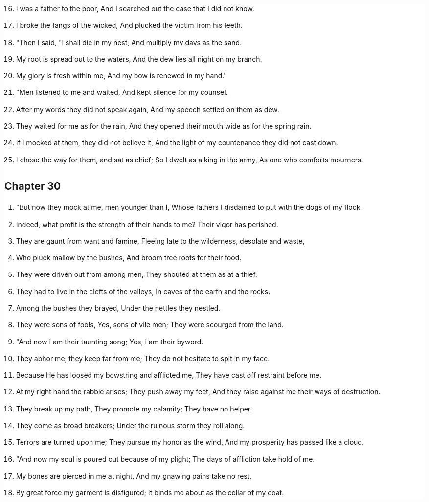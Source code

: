 16. I was a father to the poor, And I searched out the case that I did not know.

17. I broke the fangs of the wicked, And plucked the victim from his teeth.

18. "Then I said, "I shall die in my nest, And multiply my days as the sand.

19. My root is spread out to the waters, And the dew lies all night on my branch.

20. My glory is fresh within me, And my bow is renewed in my hand.'

21. "Men listened to me and waited, And kept silence for my counsel.

22. After my words they did not speak again, And my speech settled on them as dew.

23. They waited for me as for the rain, And they opened their mouth wide as for the spring rain.

24. If I mocked at them, they did not believe it, And the light of my countenance they did not cast down.

25. I chose the way for them, and sat as chief; So I dwelt as a king in the army, As one who comforts mourners.

## Chapter 30

1. "But now they mock at me, men younger than I, Whose fathers I disdained to put with the dogs of my flock.

2. Indeed, what profit is the strength of their hands to me? Their vigor has perished.

3. They are gaunt from want and famine, Fleeing late to the wilderness, desolate and waste,

4. Who pluck mallow by the bushes, And broom tree roots for their food.

5. They were driven out from among men, They shouted at them as at a thief.

6. They had to live in the clefts of the valleys, In caves of the earth and the rocks.

7. Among the bushes they brayed, Under the nettles they nestled.

8. They were sons of fools, Yes, sons of vile men; They were scourged from the land.

9. "And now I am their taunting song; Yes, I am their byword.

10. They abhor me, they keep far from me; They do not hesitate to spit in my face.

11. Because He has loosed my bowstring and afflicted me, They have cast off restraint before me.

12. At my right hand the rabble arises; They push away my feet, And they raise against me their ways of destruction.

13. They break up my path, They promote my calamity; They have no helper.

14. They come as broad breakers; Under the ruinous storm they roll along.

15. Terrors are turned upon me; They pursue my honor as the wind, And my prosperity has passed like a cloud.

16. "And now my soul is poured out because of my plight; The days of affliction take hold of me.

17. My bones are pierced in me at night, And my gnawing pains take no rest.

18. By great force my garment is disfigured; It binds me about as the collar of my coat.
